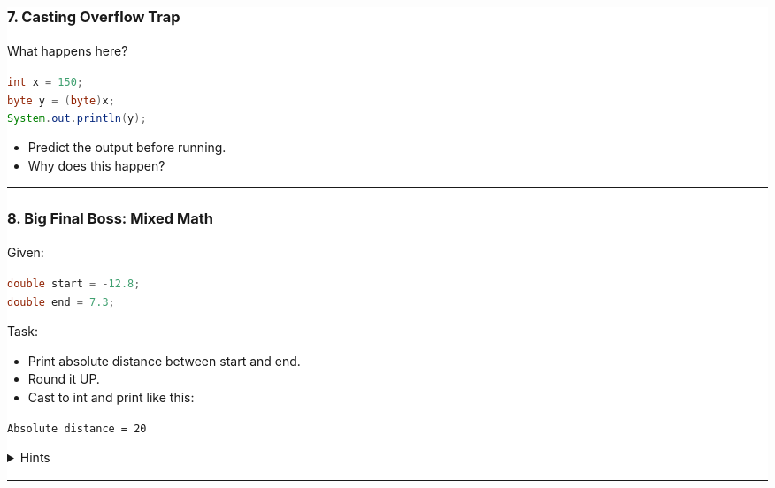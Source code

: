 ### 7. Casting Overflow Trap

What happens here?
```java
int x = 150;
byte y = (byte)x;
System.out.println(y);
```

- Predict the output before running.
- Why does this happen?

---

### 8. Big Final Boss: Mixed Math

Given:
```java
double start = -12.8;
double end = 7.3;
```

Task:
- Print absolute distance between start and end.  
- Round it UP.  
- Cast to int and print like this:
```
Absolute distance = 20
```

<details><summary>Hints</summary></details>


---
